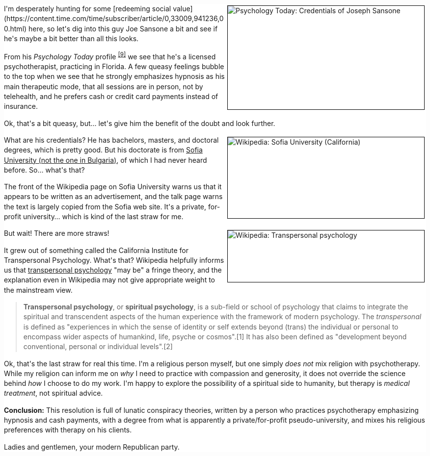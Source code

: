 <img src="{{ site.baseurl }}/images/2023-03-15-covid-disgrace-PT-1.jpg" width="400" height="211" alt="Psychology Today: Credentials of Joseph Sansone" title="Psychology Today: Credentials of Joseph Sansone" style="float: right; margin: 3px 3px 3px 3px; border: 1px solid #000000;">
I'm desperately hunting for some
[redeeming social value](https://content.time.com/time/subscriber/article/0,33009,941236,00.html)
here, so let's dig into this guy Joe Sansone a bit and see if he's maybe a bit better than
all this looks.  

From his _Psychology Today_ profile <sup id="fn9a">[[9]](#fn9)</sup> we see that he's a
licensed psychotherapist, practicing in Florida.  A few queasy feelings bubble to the top
when we see that he strongly emphasizes hypnosis as his main therapeutic mode, that
all sessions are in person, not by telehealth, and he prefers cash or credit card payments
instead of insurance.  

Ok, that's a bit queasy, but&hellip; let's give him the benefit of the doubt and look further.  

<a href="{{ site.baseurl }}/images/2023-03-15-covid-disgrace-sofia-1.jpg"><img src="{{ site.baseurl }}/images/2023-03-15-covid-disgrace-sofia-1-thumb.jpg" width="400" height="165" alt="Wikipedia: Sofia University (California)" title="Wikipedia: Sofia University (California)" style="float: right; margin: 3px 3px 3px 3px; border: 1px solid #000000;"></a>
What are his credentials?  He has bachelors, masters, and doctoral degrees, which is
pretty good.  But his doctorate is from [Sofia University (not the one in Bulgaria)](https://en.wikipedia.org/wiki/Sofia_University_(California)),
of which I had never heard before.  So&hellip; what's that?  

The front of the Wikipedia page on Sofia University warns us that it appears to be written
as an advertisement, and the talk page warns the text is largely copied from the Sofia web
site.  It's a private, for-profit university&hellip; which is kind of the last straw for
me.  

<a href="{{ site.baseurl }}/images/2023-03-15-covid-disgrace-tp-1.jpg"><img src="{{ site.baseurl }}/images/2023-03-15-covid-disgrace-tp-1-thumb.jpg" width="400" height="105" alt="Wikipedia: Transpersonal psychology" title="Wikipedia: Transpersonal psychology" style="float: right; margin: 3px 3px 3px 3px; border: 1px solid #000000;"></a>
But wait!  There are more straws!  

It grew out of something called the California Institute for Transpersonal Psychology.
What's that?  Wikipedia helpfully informs us that
[transpersonal psychology](https://en.wikipedia.org/wiki/Transpersonal_psychology)
"may be" a fringe theory, and the explanation even in Wikipedia may not give appropriate
weight to the mainstream view.

> __Transpersonal psychology__, or __spiritual psychology__, is a sub-field or school of
> psychology that claims to integrate the spiritual and transcendent aspects of the human
> experience with the framework of modern psychology. The _transpersonal_ is defined as
> "experiences in which the sense of identity or self extends beyond (trans) the
> individual or personal to encompass wider aspects of humankind, life, psyche or
> cosmos".[1] It has also been defined as "development beyond conventional, personal or
> individual levels".[2]  

Ok, that's the last straw for real this time.  I'm a religious person myself, but one
simply _does not_ mix religion with psychotherapy.  While my religion can inform me on
_why_ I need to practice with compassion and generosity, it does not override the science
behind _how_ I choose to do my work.  I'm happy to explore the possibility of a spiritual
side to humanity, but therapy is _medical treatment_, not spiritual advice.  

__Conclusion:__ This resolution is full of lunatic conspiracy theories, written by a
person who practices psychotherapy emphasizing hypnosis and cash payments, with a degree
from what is apparently a private/for-profit pseudo-university, and mixes his religious
preferences with therapy on his clients.  

Ladies and gentlemen, your modern Republican party.  
